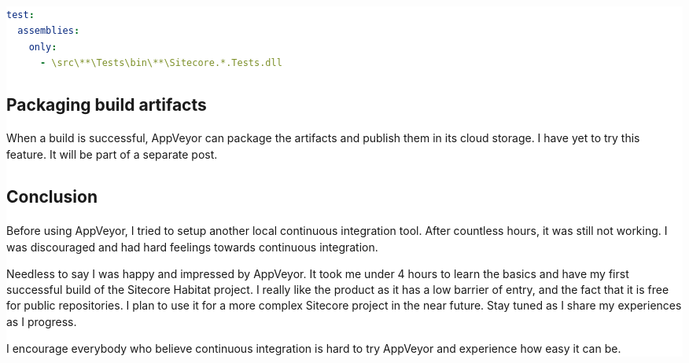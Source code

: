 ```yml
test:
  assemblies:
    only:
      - \src\**\Tests\bin\**\Sitecore.*.Tests.dll
```

## Packaging build artifacts

When a build is successful, AppVeyor can package the artifacts and publish them in its cloud storage. I have yet to try this feature. It will be part of a separate post.

## Conclusion

Before using AppVeyor, I tried to setup another local continuous integration tool. After countless hours, it was still not working. I was discouraged and had hard feelings towards continuous integration.

Needless to say I was happy and impressed by AppVeyor. It took me under 4 hours to learn the basics and have my first successful build of the Sitecore Habitat project. I really like the product as it has a low barrier of entry, and the fact that it is free for public repositories. I plan to use it for a more complex Sitecore project in the near future. Stay tuned as I share my experiences as I progress.

I encourage everybody who believe continuous integration is hard to try AppVeyor and experience how easy it can be.